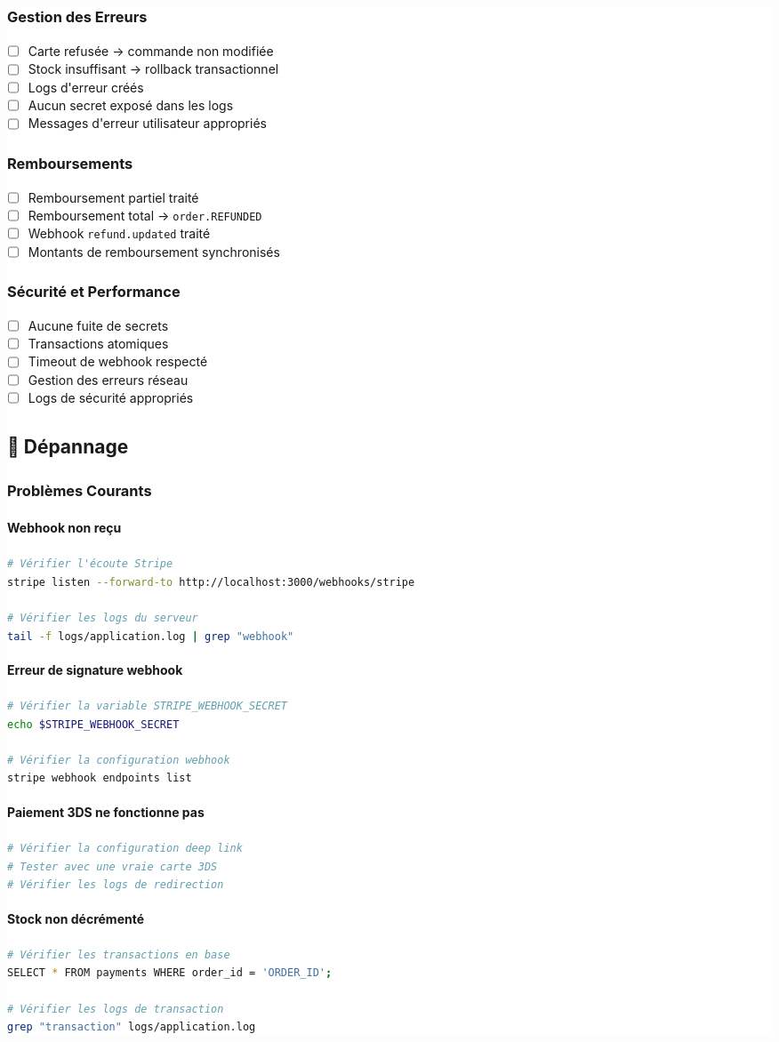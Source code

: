 ### **Gestion des Erreurs**
- [ ] Carte refusée → commande non modifiée
- [ ] Stock insuffisant → rollback transactionnel
- [ ] Logs d'erreur créés
- [ ] Aucun secret exposé dans les logs
- [ ] Messages d'erreur utilisateur appropriés

### **Remboursements**
- [ ] Remboursement partiel traité
- [ ] Remboursement total → `order.REFUNDED`
- [ ] Webhook `refund.updated` traité
- [ ] Montants de remboursement synchronisés

### **Sécurité et Performance**
- [ ] Aucune fuite de secrets
- [ ] Transactions atomiques
- [ ] Timeout de webhook respecté
- [ ] Gestion des erreurs réseau
- [ ] Logs de sécurité appropriés

## 🚨 Dépannage

### **Problèmes Courants**

#### **Webhook non reçu**
```bash
# Vérifier l'écoute Stripe
stripe listen --forward-to http://localhost:3000/webhooks/stripe

# Vérifier les logs du serveur
tail -f logs/application.log | grep "webhook"
```

#### **Erreur de signature webhook**
```bash
# Vérifier la variable STRIPE_WEBHOOK_SECRET
echo $STRIPE_WEBHOOK_SECRET

# Vérifier la configuration webhook
stripe webhook endpoints list
```

#### **Paiement 3DS ne fonctionne pas**
```bash
# Vérifier la configuration deep link
# Tester avec une vraie carte 3DS
# Vérifier les logs de redirection
```

#### **Stock non décrémenté**
```bash
# Vérifier les transactions en base
SELECT * FROM payments WHERE order_id = 'ORDER_ID';

# Vérifier les logs de transaction
grep "transaction" logs/application.log
```
